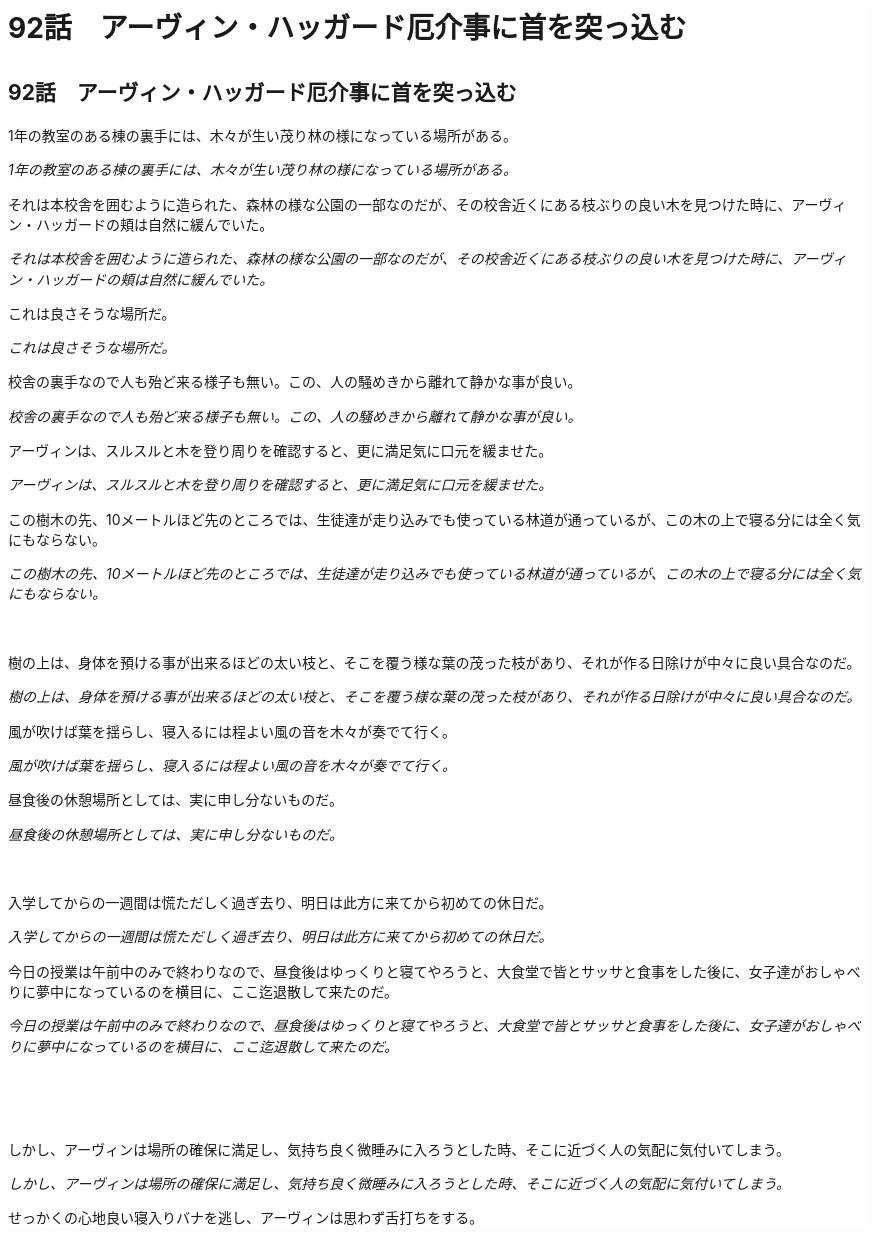 # 92話　アーヴィン・ハッガード厄介事に首を突っ込む

## 92話　アーヴィン・ハッガード厄介事に首を突っ込む

1年の教室のある棟の裏手には、木々が生い茂り林の様になっている場所がある。

*1年の教室のある棟の裏手には、木々が生い茂り林の様になっている場所がある。*

それは本校舎を囲むように造られた、森林の様な公園の一部なのだが、その校舎近くにある枝ぶりの良い木を見つけた時に、アーヴィン・ハッガードの頬は自然に緩んでいた。

*それは本校舎を囲むように造られた、森林の様な公園の一部なのだが、その校舎近くにある枝ぶりの良い木を見つけた時に、アーヴィン・ハッガードの頬は自然に緩んでいた。*

これは良さそうな場所だ。

*これは良さそうな場所だ。*

校舎の裏手なので人も殆ど来る様子も無い。この、人の騒めきから離れて静かな事が良い。

*校舎の裏手なので人も殆ど来る様子も無い。この、人の騒めきから離れて静かな事が良い。*

アーヴィンは、スルスルと木を登り周りを確認すると、更に満足気に口元を緩ませた。

*アーヴィンは、スルスルと木を登り周りを確認すると、更に満足気に口元を緩ませた。*

この樹木の先、10メートルほど先のところでは、生徒達が走り込みでも使っている林道が通っているが、この木の上で寝る分には全く気にもならない。

*この樹木の先、10メートルほど先のところでは、生徒達が走り込みでも使っている林道が通っているが、この木の上で寝る分には全く気にもならない。*

&nbsp;

樹の上は、身体を預ける事が出来るほどの太い枝と、そこを覆う様な葉の茂った枝があり、それが作る日除けが中々に良い具合なのだ。

*樹の上は、身体を預ける事が出来るほどの太い枝と、そこを覆う様な葉の茂った枝があり、それが作る日除けが中々に良い具合なのだ。*

風が吹けば葉を揺らし、寝入るには程よい風の音を木々が奏でて行く。

*風が吹けば葉を揺らし、寝入るには程よい風の音を木々が奏でて行く。*

昼食後の休憩場所としては、実に申し分ないものだ。

*昼食後の休憩場所としては、実に申し分ないものだ。*

&nbsp;

入学してからの一週間は慌ただしく過ぎ去り、明日は此方に来てから初めての休日だ。

*入学してからの一週間は慌ただしく過ぎ去り、明日は此方に来てから初めての休日だ。*

今日の授業は午前中のみで終わりなので、昼食後はゆっくりと寝てやろうと、大食堂で皆とサッサと食事をした後に、女子達がおしゃべりに夢中になっているのを横目に、ここ迄退散して来たのだ。

*今日の授業は午前中のみで終わりなので、昼食後はゆっくりと寝てやろうと、大食堂で皆とサッサと食事をした後に、女子達がおしゃべりに夢中になっているのを横目に、ここ迄退散して来たのだ。*

&nbsp;

&nbsp;

しかし、アーヴィンは場所の確保に満足し、気持ち良く微睡みに入ろうとした時、そこに近づく人の気配に気付いてしまう。

*しかし、アーヴィンは場所の確保に満足し、気持ち良く微睡みに入ろうとした時、そこに近づく人の気配に気付いてしまう。*

せっかくの心地良い寝入りバナを逃し、アーヴィンは思わず舌打ちをする。
